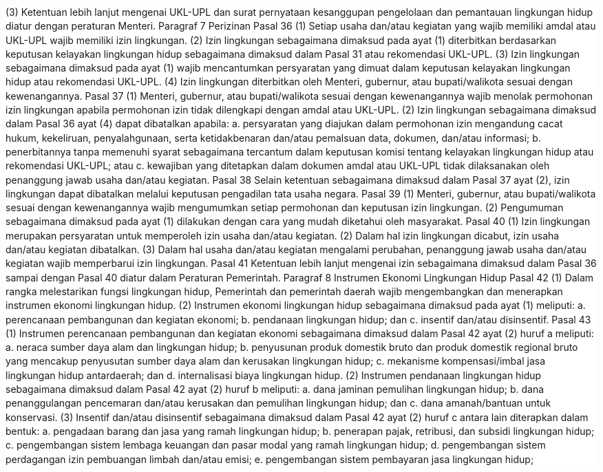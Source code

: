 (3) Ketentuan lebih lanjut mengenai UKL-UPL dan surat pernyataan kesanggupan pengelolaan dan pemantauan lingkungan hidup diatur dengan peraturan Menteri. Paragraf 7 Perizinan
Pasal 36
(1) Setiap usaha dan/atau kegiatan yang wajib memiliki amdal atau UKL-UPL wajib memiliki izin lingkungan.
(2) Izin lingkungan sebagaimana dimaksud pada ayat (1) diterbitkan berdasarkan keputusan kelayakan lingkungan hidup sebagaimana dimaksud dalam Pasal 31 atau rekomendasi UKL-UPL.
(3) Izin lingkungan sebagaimana dimaksud pada ayat (1) wajib mencantumkan persyaratan yang dimuat dalam keputusan kelayakan lingkungan hidup atau rekomendasi UKL-UPL.
(4) Izin lingkungan diterbitkan oleh Menteri, gubernur, atau bupati/walikota sesuai dengan kewenangannya.
Pasal 37
(1) Menteri, gubernur, atau bupati/walikota sesuai dengan kewenangannya wajib menolak permohonan izin lingkungan apabila permohonan izin tidak dilengkapi dengan amdal atau UKL-UPL.
(2) Izin lingkungan sebagaimana dimaksud dalam Pasal 36 ayat (4) dapat dibatalkan apabila:
a. persyaratan yang diajukan dalam permohonan izin mengandung cacat hukum, kekeliruan, penyalahgunaan, serta ketidakbenaran dan/atau pemalsuan data, dokumen, dan/atau informasi;
b. penerbitannya tanpa memenuhi syarat sebagaimana tercantum dalam keputusan komisi tentang kelayakan lingkungan hidup atau rekomendasi UKL-UPL; atau
c. kewajiban yang ditetapkan dalam dokumen amdal atau UKL-UPL tidak dilaksanakan oleh penanggung jawab usaha dan/atau kegiatan.
Pasal 38
Selain ketentuan sebagaimana dimaksud dalam Pasal 37 ayat (2), izin lingkungan dapat dibatalkan melalui keputusan pengadilan tata usaha negara.
Pasal 39
(1) Menteri, gubernur, atau bupati/walikota sesuai dengan kewenangannya wajib mengumumkan setiap permohonan dan keputusan izin lingkungan.
(2) Pengumuman sebagaimana dimaksud pada ayat (1) dilakukan dengan cara yang mudah diketahui oleh masyarakat.
Pasal 40
(1) Izin lingkungan merupakan persyaratan untuk memperoleh izin usaha dan/atau kegiatan.
(2) Dalam hal izin lingkungan dicabut, izin usaha dan/atau kegiatan dibatalkan.
(3) Dalam hal usaha dan/atau kegiatan mengalami perubahan, penanggung jawab usaha dan/atau kegiatan wajib memperbarui izin lingkungan.
Pasal 41
Ketentuan lebih lanjut mengenai izin sebagaimana dimaksud dalam Pasal 36 sampai dengan Pasal 40 diatur dalam Peraturan Pemerintah. Paragraf 8 Instrumen Ekonomi Lingkungan Hidup
Pasal 42
(1) Dalam rangka melestarikan fungsi lingkungan hidup, Pemerintah dan pemerintah daerah wajib mengembangkan dan menerapkan instrumen ekonomi lingkungan hidup.
(2) Instrumen ekonomi lingkungan hidup sebagaimana dimaksud pada ayat (1) meliputi:
a. perencanaan pembangunan dan kegiatan ekonomi;
b. pendanaan lingkungan hidup; dan
c. insentif dan/atau disinsentif.
Pasal 43
(1) Instrumen perencanaan pembangunan dan kegiatan ekonomi sebagaimana dimaksud dalam Pasal 42 ayat (2) huruf a meliputi:
a. neraca sumber daya alam dan lingkungan hidup;
b. penyusunan produk domestik bruto dan produk domestik regional bruto yang mencakup penyusutan sumber daya alam dan kerusakan lingkungan hidup;
c. mekanisme kompensasi/imbal jasa lingkungan hidup antardaerah; dan
d. internalisasi biaya lingkungan hidup.
(2) Instrumen pendanaan lingkungan hidup sebagaimana dimaksud dalam Pasal 42 ayat (2) huruf b meliputi:
a. dana jaminan pemulihan lingkungan hidup;
b. dana penanggulangan pencemaran dan/atau kerusakan dan pemulihan lingkungan hidup; dan
c. dana amanah/bantuan untuk konservasi.
(3) Insentif dan/atau disinsentif sebagaimana dimaksud dalam Pasal 42 ayat (2) huruf c antara lain diterapkan dalam bentuk:
a. pengadaan barang dan jasa yang ramah lingkungan hidup;
b. penerapan pajak, retribusi, dan subsidi lingkungan hidup;
c. pengembangan sistem lembaga keuangan dan pasar modal yang ramah lingkungan hidup;
d. pengembangan sistem perdagangan izin pembuangan limbah dan/atau emisi;
e. pengembangan sistem pembayaran jasa lingkungan hidup;